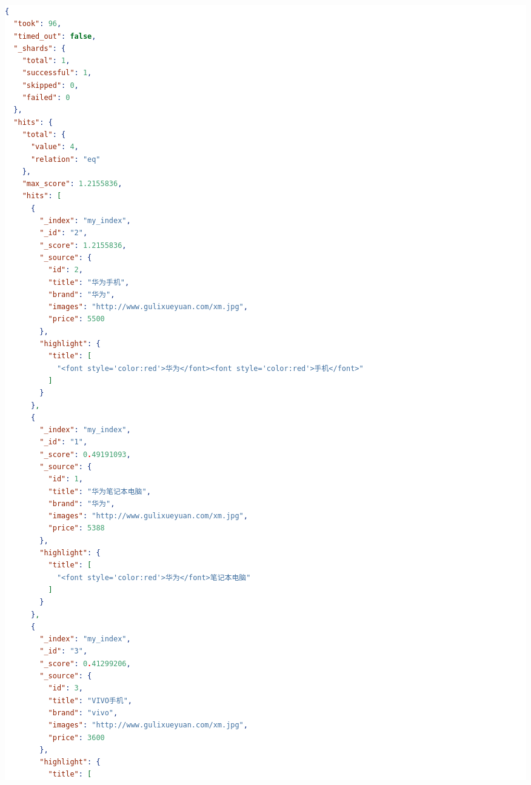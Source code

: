 ```json
{
  "took": 96,
  "timed_out": false,
  "_shards": {
    "total": 1,
    "successful": 1,
    "skipped": 0,
    "failed": 0
  },
  "hits": {
    "total": {
      "value": 4,
      "relation": "eq"
    },
    "max_score": 1.2155836,
    "hits": [
      {
        "_index": "my_index",
        "_id": "2",
        "_score": 1.2155836,
        "_source": {
          "id": 2,
          "title": "华为手机",
          "brand": "华为",
          "images": "http://www.gulixueyuan.com/xm.jpg",
          "price": 5500
        },
        "highlight": {
          "title": [
            "<font style='color:red'>华为</font><font style='color:red'>手机</font>"
          ]
        }
      },
      {
        "_index": "my_index",
        "_id": "1",
        "_score": 0.49191093,
        "_source": {
          "id": 1,
          "title": "华为笔记本电脑",
          "brand": "华为",
          "images": "http://www.gulixueyuan.com/xm.jpg",
          "price": 5388
        },
        "highlight": {
          "title": [
            "<font style='color:red'>华为</font>笔记本电脑"
          ]
        }
      },
      {
        "_index": "my_index",
        "_id": "3",
        "_score": 0.41299206,
        "_source": {
          "id": 3,
          "title": "VIVO手机",
          "brand": "vivo",
          "images": "http://www.gulixueyuan.com/xm.jpg",
          "price": 3600
        },
        "highlight": {
          "title": [
```